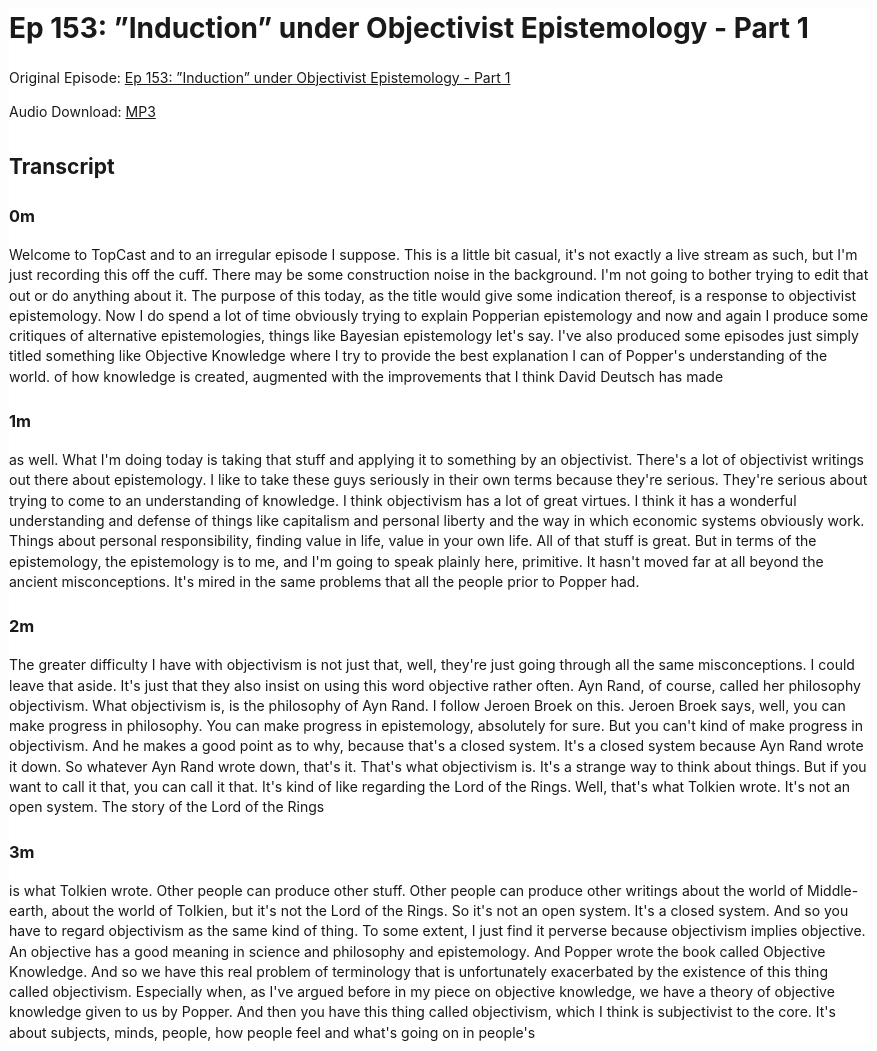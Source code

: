 # Ep 153: ”Induction” under Objectivist Epistemology - Part 1

Original Episode: [Ep 153: ”Induction” under Objectivist Epistemology - Part 1](https://www.podbean.com/site/EpisodeDownload/PB12CCDD9CNRNY)

Audio Download: [MP3](https://mcdn.podbean.com/mf/download/5b5p5w/Thomas_Objectivism_15ypaz.mp3)

## Transcript

### 0m

Welcome to TopCast and to an irregular episode I suppose. This is a little bit casual, it's not exactly a live stream as such, but I'm just recording this off the cuff. There may be some construction noise in the background. I'm not going to bother trying to edit that out or do anything about it. The purpose of this today, as the title would give some indication thereof, is a response to objectivist epistemology. Now I do spend a lot of time obviously trying to explain Popperian epistemology and now and again I produce some critiques of alternative epistemologies, things like Bayesian epistemology let's say. I've also produced some episodes just simply titled something like Objective Knowledge where I try to provide the best explanation I can of Popper's understanding of the world. of how knowledge is created, augmented with the improvements that I think David Deutsch has made

### 1m

as well. What I'm doing today is taking that stuff and applying it to something by an objectivist. There's a lot of objectivist writings out there about epistemology. I like to take these guys seriously in their own terms because they're serious. They're serious about trying to come to an understanding of knowledge. I think objectivism has a lot of great virtues. I think it has a wonderful understanding and defense of things like capitalism and personal liberty and the way in which economic systems obviously work. Things about personal responsibility, finding value in life, value in your own life. All of that stuff is great. But in terms of the epistemology, the epistemology is to me, and I'm going to speak plainly here, primitive. It hasn't moved far at all beyond the ancient misconceptions. It's mired in the same problems that all the people prior to Popper had.

### 2m

The greater difficulty I have with objectivism is not just that, well, they're just going through all the same misconceptions. I could leave that aside. It's just that they also insist on using this word objective rather often. Ayn Rand, of course, called her philosophy objectivism. What objectivism is, is the philosophy of Ayn Rand. I follow Jeroen Broek on this. Jeroen Broek says, well, you can make progress in philosophy. You can make progress in epistemology, absolutely for sure. But you can't kind of make progress in objectivism. And he makes a good point as to why, because that's a closed system. It's a closed system because Ayn Rand wrote it down. So whatever Ayn Rand wrote down, that's it. That's what objectivism is. It's a strange way to think about things. But if you want to call it that, you can call it that. It's kind of like regarding the Lord of the Rings. Well, that's what Tolkien wrote. It's not an open system. The story of the Lord of the Rings

### 3m

is what Tolkien wrote. Other people can produce other stuff. Other people can produce other writings about the world of Middle-earth, about the world of Tolkien, but it's not the Lord of the Rings. So it's not an open system. It's a closed system. And so you have to regard objectivism as the same kind of thing. To some extent, I just find it perverse because objectivism implies objective. An objective has a good meaning in science and philosophy and epistemology. And Popper wrote the book called Objective Knowledge. And so we have this real problem of terminology that is unfortunately exacerbated by the existence of this thing called objectivism. Especially when, as I've argued before in my piece on objective knowledge, we have a theory of objective knowledge given to us by Popper. And then you have this thing called objectivism, which I think is subjectivist to the core. It's about subjects, minds, people, how people feel and what's going on in people's

